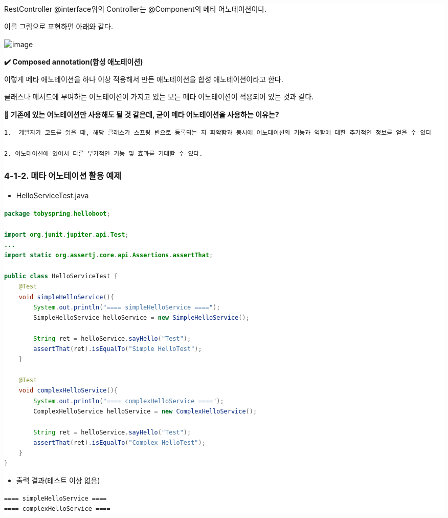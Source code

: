 RestController @interface위의 Controller는 @Component의 메타 어노테이션이다.

이를 그림으로 표현하면 아래와 같다.

![image](https://user-images.githubusercontent.com/81727895/236685498-04595be5-6c5b-488d-a4d2-9e84191fe1e6.png)

**✔️ Composed annotation(합성 애노테이션)**

이렇게 메타 애노테이션을 하나 이상 적용해서 만든 애노테이션을 합성 애노테이션이라고 한다.

클래스나 메서드에 부여하는 어노테이션이 가지고 있는 모든 메타 어노테이션이 적용되어 있는 것과 같다.


**🤔 기존에 있는 어노테이션만 사용해도 될 것 같은데, 굳이 메타 어노테이션을 사용하는 이유는?**

```
1.  개발자가 코드를 읽을 때, 해당 클래스가 스프링 빈으로 등록되는 지 파악함과 동시에 어노테이션의 기능과 역할에 대한 추가적인 정보를 얻을 수 있다

2. 어노테이션에 있어서 다른 부가적인 기능 및 효과를 기대할 수 있다.
```


### **4-1-2. 메타 어노테이션 활용 예제**

- HelloServiceTest.java

```java
package tobyspring.helloboot;

import org.junit.jupiter.api.Test;
...
import static org.assertj.core.api.Assertions.assertThat;

public class HelloServiceTest {
    @Test
    void simpleHelloService(){
        System.out.println("==== simpleHelloService ====");
        SimpleHelloService helloService = new SimpleHelloService();

        String ret = helloService.sayHello("Test");
        assertThat(ret).isEqualTo("Simple HelloTest");
    }

    @Test
    void complexHelloService(){
        System.out.println("==== complexHelloService ====");
        ComplexHelloService helloService = new ComplexHelloService();

        String ret = helloService.sayHello("Test");
        assertThat(ret).isEqualTo("Complex HelloTest");
    }
}
```

- 출력 결과(테스트 이상 없음)

```
==== simpleHelloService ====
==== complexHelloService ====
```
